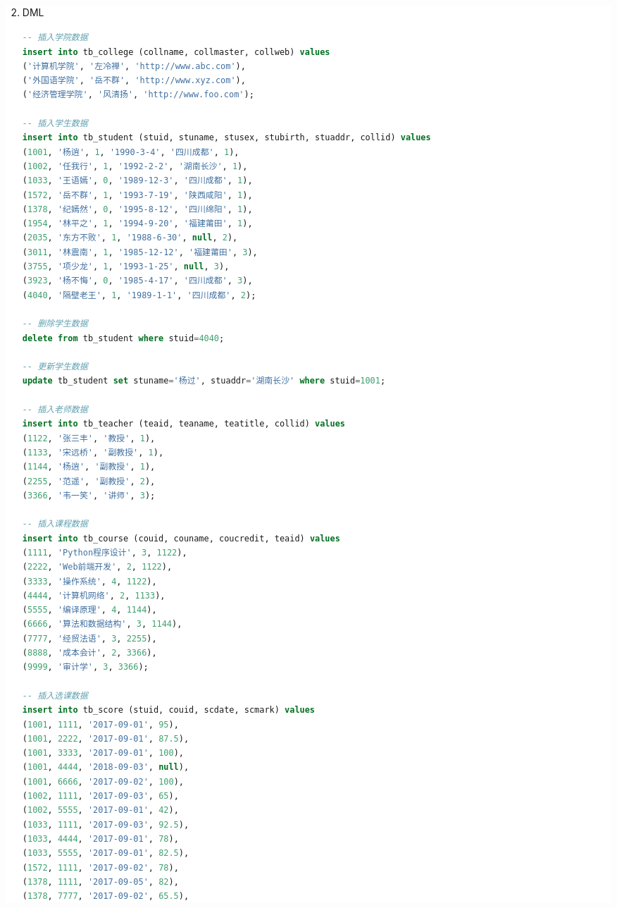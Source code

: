2. DML

   ```sql
   -- 插入学院数据
   insert into tb_college (collname, collmaster, collweb) values 
   ('计算机学院', '左冷禅', 'http://www.abc.com'),
   ('外国语学院', '岳不群', 'http://www.xyz.com'),
   ('经济管理学院', '风清扬', 'http://www.foo.com');

   -- 插入学生数据
   insert into tb_student (stuid, stuname, stusex, stubirth, stuaddr, collid) values
   (1001, '杨逍', 1, '1990-3-4', '四川成都', 1),
   (1002, '任我行', 1, '1992-2-2', '湖南长沙', 1),
   (1033, '王语嫣', 0, '1989-12-3', '四川成都', 1),
   (1572, '岳不群', 1, '1993-7-19', '陕西咸阳', 1),
   (1378, '纪嫣然', 0, '1995-8-12', '四川绵阳', 1),
   (1954, '林平之', 1, '1994-9-20', '福建莆田', 1),
   (2035, '东方不败', 1, '1988-6-30', null, 2),
   (3011, '林震南', 1, '1985-12-12', '福建莆田', 3),
   (3755, '项少龙', 1, '1993-1-25', null, 3),
   (3923, '杨不悔', 0, '1985-4-17', '四川成都', 3),
   (4040, '隔壁老王', 1, '1989-1-1', '四川成都', 2);

   -- 删除学生数据
   delete from tb_student where stuid=4040;

   -- 更新学生数据
   update tb_student set stuname='杨过', stuaddr='湖南长沙' where stuid=1001;

   -- 插入老师数据
   insert into tb_teacher (teaid, teaname, teatitle, collid) values 
   (1122, '张三丰', '教授', 1),
   (1133, '宋远桥', '副教授', 1),
   (1144, '杨逍', '副教授', 1),
   (2255, '范遥', '副教授', 2),
   (3366, '韦一笑', '讲师', 3);

   -- 插入课程数据
   insert into tb_course (couid, couname, coucredit, teaid) values 
   (1111, 'Python程序设计', 3, 1122),
   (2222, 'Web前端开发', 2, 1122),
   (3333, '操作系统', 4, 1122),
   (4444, '计算机网络', 2, 1133),
   (5555, '编译原理', 4, 1144),
   (6666, '算法和数据结构', 3, 1144),
   (7777, '经贸法语', 3, 2255),
   (8888, '成本会计', 2, 3366),
   (9999, '审计学', 3, 3366);

   -- 插入选课数据
   insert into tb_score (stuid, couid, scdate, scmark) values 
   (1001, 1111, '2017-09-01', 95),
   (1001, 2222, '2017-09-01', 87.5),
   (1001, 3333, '2017-09-01', 100),
   (1001, 4444, '2018-09-03', null),
   (1001, 6666, '2017-09-02', 100),
   (1002, 1111, '2017-09-03', 65),
   (1002, 5555, '2017-09-01', 42),
   (1033, 1111, '2017-09-03', 92.5),
   (1033, 4444, '2017-09-01', 78),
   (1033, 5555, '2017-09-01', 82.5),
   (1572, 1111, '2017-09-02', 78),
   (1378, 1111, '2017-09-05', 82),
   (1378, 7777, '2017-09-02', 65.5),
   ```